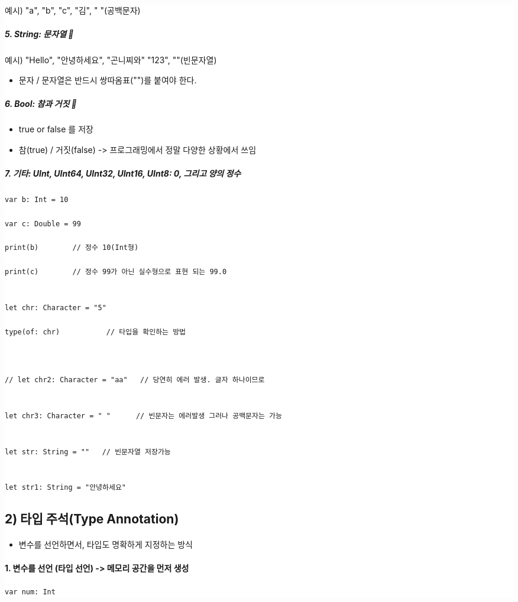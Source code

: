 예시) "a", "b", "c", "김", " "(공백문자)

##### 5. String: 문자열 🔸

예시) "Hello", "안녕하세요", "곤니찌와" "123", ""(빈문자열)

- 문자 / 문자열은 반드시 쌍따옴표("")를 붙여야 한다.

##### 6. Bool: 참과 거짓 🔸

- true or false 를 저장

- 참(true) / 거짓(false) -> 프로그래밍에서 정말 다양한 상황에서 쓰임

##### 7. 기타: UInt, UInt64, UInt32, UInt16, UInt8: 0, 그리고 양의 정수

```
var b: Int = 10

var c: Double = 99

print(b)        // 정수 10(Int형)

print(c)        // 정수 99가 아닌 실수형으로 표현 되는 99.0


let chr: Character = "5"

type(of: chr)           // 타입을 확인하는 방법



// let chr2: Character = "aa"   // 당연히 에러 발생. 글자 하나이므로


let chr3: Character = " "      // 빈문자는 에러발생 그러나 공백문자는 가능


let str: String = ""   // 빈문자열 저장가능


let str1: String = "안녕하세요"

```

## 2) 타입 주석(Type Annotation)

- 변수를 선언하면서, 타입도 명확하게 지정하는 방식

#### 1. 변수를 선언 (타입 선언) -> 메모리 공간을 먼저 생성

```
var num: Int

```
